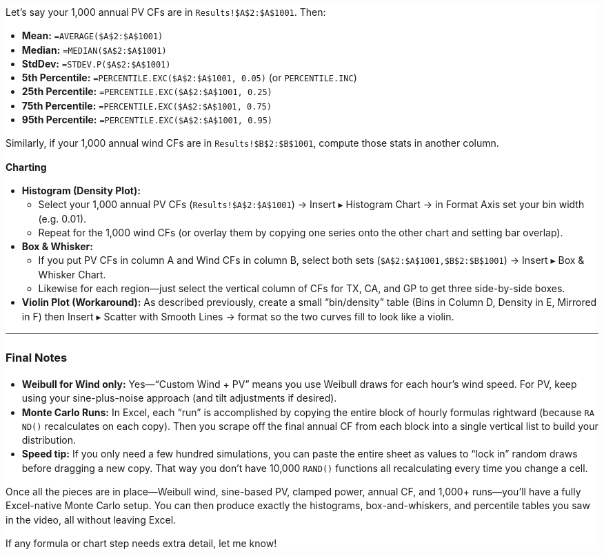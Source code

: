 Let’s say your 1,000 annual PV CFs are in `Results!$A$2:$A$1001`. Then:

* **Mean:** `=AVERAGE($A$2:$A$1001)`
* **Median:** `=MEDIAN($A$2:$A$1001)`
* **StdDev:** `=STDEV.P($A$2:$A$1001)`
* **5th Percentile:** `=PERCENTILE.EXC($A$2:$A$1001, 0.05)` (or `PERCENTILE.INC`)
* **25th Percentile:** `=PERCENTILE.EXC($A$2:$A$1001, 0.25)`
* **75th Percentile:** `=PERCENTILE.EXC($A$2:$A$1001, 0.75)`
* **95th Percentile:** `=PERCENTILE.EXC($A$2:$A$1001, 0.95)`

Similarly, if your 1,000 annual wind CFs are in `Results!$B$2:$B$1001`, compute those stats in another column.

**Charting**

* **Histogram (Density Plot):**
    * Select your 1,000 annual PV CFs (`Results!$A$2:$A$1001`) $\to$ Insert ▸ Histogram Chart $\to$ in Format Axis set your bin width (e.g. 0.01).
    * Repeat for the 1,000 wind CFs (or overlay them by copying one series onto the other chart and setting bar overlap).
* **Box & Whisker:**
    * If you put PV CFs in column A and Wind CFs in column B, select both sets (`$A$2:$A$1001,$B$2:$B$1001`) $\to$ Insert ▸ Box & Whisker Chart.
    * Likewise for each region—just select the vertical column of CFs for TX, CA, and GP to get three side-by-side boxes.
* **Violin Plot (Workaround):**
    As described previously, create a small “bin/density” table (Bins in Column D, Density in E, Mirrored in F) then Insert ▸ Scatter with Smooth Lines $\to$ format so the two curves fill to look like a violin.

---

### Final Notes

* **Weibull for Wind only:**
    Yes—“Custom Wind + PV” means you use Weibull draws for each hour’s wind speed. For PV, keep using your sine-plus-noise approach (and tilt adjustments if desired).
* **Monte Carlo Runs:**
    In Excel, each “run” is accomplished by copying the entire block of hourly formulas rightward (because `RAND()` recalculates on each copy). Then you scrape off the final annual CF from each block into a single vertical list to build your distribution.
* **Speed tip:**
    If you only need a few hundred simulations, you can paste the entire sheet as values to “lock in” random draws before dragging a new copy. That way you don’t have 10,000 `RAND()` functions all recalculating every time you change a cell.

Once all the pieces are in place—Weibull wind, sine-based PV, clamped power, annual CF, and 1,000+ runs—you’ll have a fully Excel-native Monte Carlo setup. You can then produce exactly the histograms, box-and-whiskers, and percentile tables you saw in the video, all without leaving Excel.

If any formula or chart step needs extra detail, let me know!
